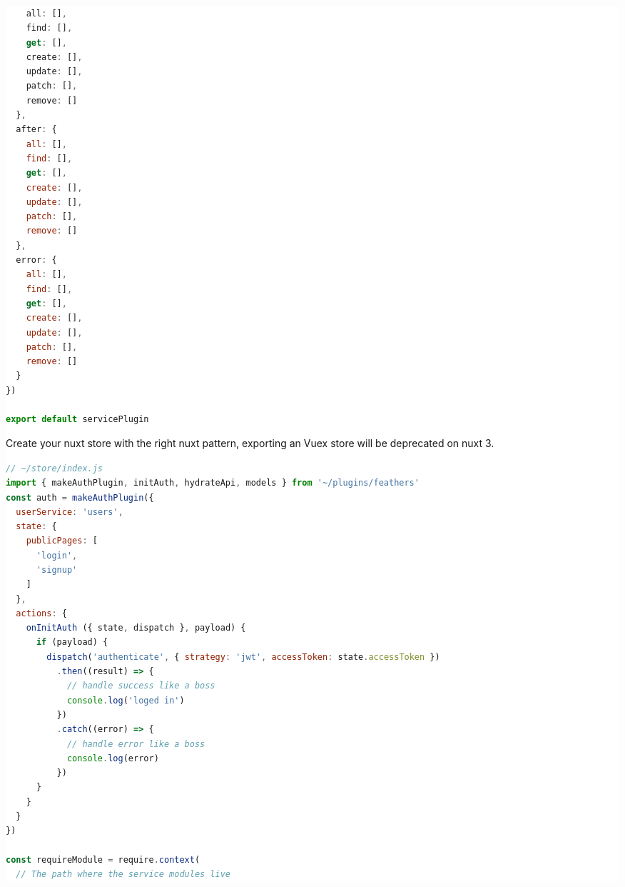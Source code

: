 ```js
    all: [],
    find: [],
    get: [],
    create: [],
    update: [],
    patch: [],
    remove: []
  },
  after: {
    all: [],
    find: [],
    get: [],
    create: [],
    update: [],
    patch: [],
    remove: []
  },
  error: {
    all: [],
    find: [],
    get: [],
    create: [],
    update: [],
    patch: [],
    remove: []
  }
})

export default servicePlugin
```

Create your nuxt store with the right nuxt pattern, exporting an Vuex store will be deprecated on nuxt 3.

```js
// ~/store/index.js
import { makeAuthPlugin, initAuth, hydrateApi, models } from '~/plugins/feathers'
const auth = makeAuthPlugin({
  userService: 'users',
  state: {
    publicPages: [
      'login',
      'signup'
    ]
  },
  actions: {
    onInitAuth ({ state, dispatch }, payload) {
      if (payload) {
        dispatch('authenticate', { strategy: 'jwt', accessToken: state.accessToken })
          .then((result) => {
            // handle success like a boss
            console.log('loged in')
          })
          .catch((error) => {
            // handle error like a boss
            console.log(error)
          })
      }
    }
  }
})

const requireModule = require.context(
  // The path where the service modules live
```